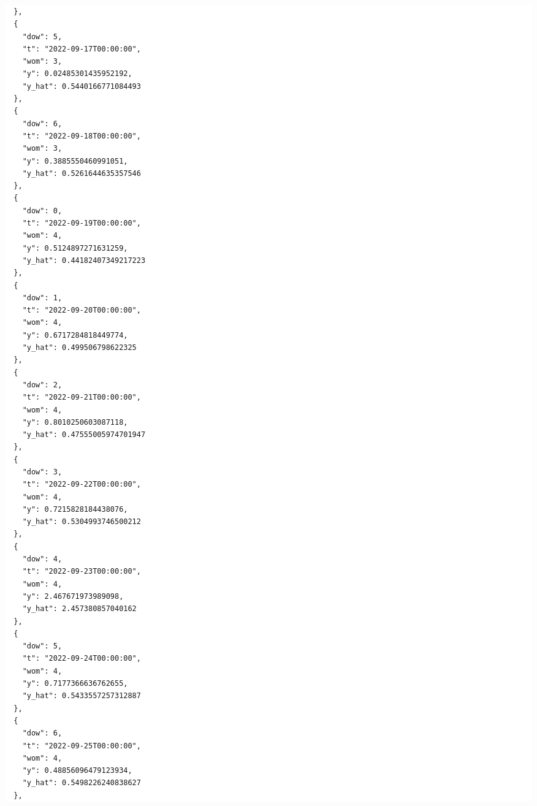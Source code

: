       },
      {
        "dow": 5,
        "t": "2022-09-17T00:00:00",
        "wom": 3,
        "y": 0.02485301435952192,
        "y_hat": 0.5440166771084493
      },
      {
        "dow": 6,
        "t": "2022-09-18T00:00:00",
        "wom": 3,
        "y": 0.3885550460991051,
        "y_hat": 0.5261644635357546
      },
      {
        "dow": 0,
        "t": "2022-09-19T00:00:00",
        "wom": 4,
        "y": 0.5124897271631259,
        "y_hat": 0.44182407349217223
      },
      {
        "dow": 1,
        "t": "2022-09-20T00:00:00",
        "wom": 4,
        "y": 0.6717284818449774,
        "y_hat": 0.499506798622325
      },
      {
        "dow": 2,
        "t": "2022-09-21T00:00:00",
        "wom": 4,
        "y": 0.8010250603087118,
        "y_hat": 0.47555005974701947
      },
      {
        "dow": 3,
        "t": "2022-09-22T00:00:00",
        "wom": 4,
        "y": 0.7215828184438076,
        "y_hat": 0.5304993746500212
      },
      {
        "dow": 4,
        "t": "2022-09-23T00:00:00",
        "wom": 4,
        "y": 2.467671973989098,
        "y_hat": 2.457380857040162
      },
      {
        "dow": 5,
        "t": "2022-09-24T00:00:00",
        "wom": 4,
        "y": 0.7177366636762655,
        "y_hat": 0.5433557257312887
      },
      {
        "dow": 6,
        "t": "2022-09-25T00:00:00",
        "wom": 4,
        "y": 0.48856096479123934,
        "y_hat": 0.5498226240838627
      },